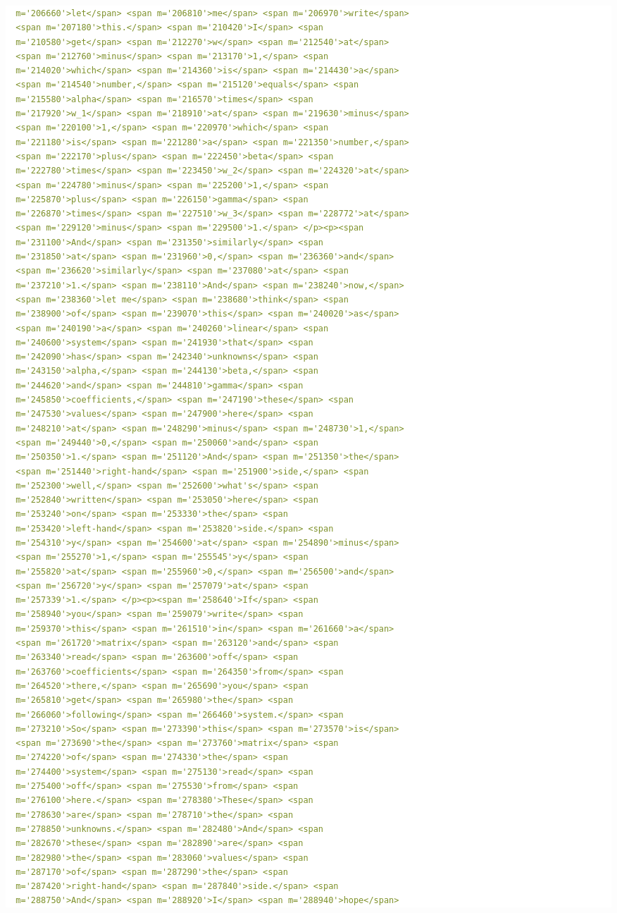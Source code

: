 ```yaml
  m='206660'>let</span> <span m='206810'>me</span> <span m='206970'>write</span>
  <span m='207180'>this.</span> <span m='210420'>I</span> <span
  m='210580'>get</span> <span m='212270'>w</span> <span m='212540'>at</span>
  <span m='212760'>minus</span> <span m='213170'>1,</span> <span
  m='214020'>which</span> <span m='214360'>is</span> <span m='214430'>a</span>
  <span m='214540'>number,</span> <span m='215120'>equals</span> <span
  m='215580'>alpha</span> <span m='216570'>times</span> <span
  m='217920'>w_1</span> <span m='218910'>at</span> <span m='219630'>minus</span>
  <span m='220100'>1,</span> <span m='220970'>which</span> <span
  m='221180'>is</span> <span m='221280'>a</span> <span m='221350'>number,</span>
  <span m='222170'>plus</span> <span m='222450'>beta</span> <span
  m='222780'>times</span> <span m='223450'>w_2</span> <span m='224320'>at</span>
  <span m='224780'>minus</span> <span m='225200'>1,</span> <span
  m='225870'>plus</span> <span m='226150'>gamma</span> <span
  m='226870'>times</span> <span m='227510'>w_3</span> <span m='228772'>at</span>
  <span m='229120'>minus</span> <span m='229500'>1.</span> </p><p><span
  m='231100'>And</span> <span m='231350'>similarly</span> <span
  m='231850'>at</span> <span m='231960'>0,</span> <span m='236360'>and</span>
  <span m='236620'>similarly</span> <span m='237080'>at</span> <span
  m='237210'>1.</span> <span m='238110'>And</span> <span m='238240'>now,</span>
  <span m='238360'>let me</span> <span m='238680'>think</span> <span
  m='238900'>of</span> <span m='239070'>this</span> <span m='240020'>as</span>
  <span m='240190'>a</span> <span m='240260'>linear</span> <span
  m='240600'>system</span> <span m='241930'>that</span> <span
  m='242090'>has</span> <span m='242340'>unknowns</span> <span
  m='243150'>alpha,</span> <span m='244130'>beta,</span> <span
  m='244620'>and</span> <span m='244810'>gamma</span> <span
  m='245850'>coefficients,</span> <span m='247190'>these</span> <span
  m='247530'>values</span> <span m='247900'>here</span> <span
  m='248210'>at</span> <span m='248290'>minus</span> <span m='248730'>1,</span>
  <span m='249440'>0,</span> <span m='250060'>and</span> <span
  m='250350'>1.</span> <span m='251120'>And</span> <span m='251350'>the</span>
  <span m='251440'>right-hand</span> <span m='251900'>side,</span> <span
  m='252300'>well,</span> <span m='252600'>what's</span> <span
  m='252840'>written</span> <span m='253050'>here</span> <span
  m='253240'>on</span> <span m='253330'>the</span> <span
  m='253420'>left-hand</span> <span m='253820'>side.</span> <span
  m='254310'>y</span> <span m='254600'>at</span> <span m='254890'>minus</span>
  <span m='255270'>1,</span> <span m='255545'>y</span> <span
  m='255820'>at</span> <span m='255960'>0,</span> <span m='256500'>and</span>
  <span m='256720'>y</span> <span m='257079'>at</span> <span
  m='257339'>1.</span> </p><p><span m='258640'>If</span> <span
  m='258940'>you</span> <span m='259079'>write</span> <span
  m='259370'>this</span> <span m='261510'>in</span> <span m='261660'>a</span>
  <span m='261720'>matrix</span> <span m='263120'>and</span> <span
  m='263340'>read</span> <span m='263600'>off</span> <span
  m='263760'>coefficients</span> <span m='264350'>from</span> <span
  m='264520'>there,</span> <span m='265690'>you</span> <span
  m='265810'>get</span> <span m='265980'>the</span> <span
  m='266060'>following</span> <span m='266460'>system.</span> <span
  m='273210'>So</span> <span m='273390'>this</span> <span m='273570'>is</span>
  <span m='273690'>the</span> <span m='273760'>matrix</span> <span
  m='274220'>of</span> <span m='274330'>the</span> <span
  m='274400'>system</span> <span m='275130'>read</span> <span
  m='275400'>off</span> <span m='275530'>from</span> <span
  m='276100'>here.</span> <span m='278380'>These</span> <span
  m='278630'>are</span> <span m='278710'>the</span> <span
  m='278850'>unknowns.</span> <span m='282480'>And</span> <span
  m='282670'>these</span> <span m='282890'>are</span> <span
  m='282980'>the</span> <span m='283060'>values</span> <span
  m='287170'>of</span> <span m='287290'>the</span> <span
  m='287420'>right-hand</span> <span m='287840'>side.</span> <span
  m='288750'>And</span> <span m='288920'>I</span> <span m='288940'>hope</span>
```